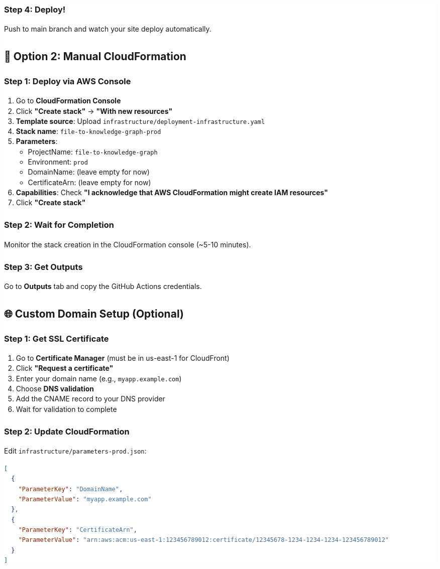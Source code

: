 ### Step 4: Deploy!
Push to main branch and watch your site deploy automatically.

## 🔧 **Option 2: Manual CloudFormation**

### Step 1: Deploy via AWS Console
1. Go to **CloudFormation Console**
2. Click **"Create stack"** → **"With new resources"**
3. **Template source**: Upload `infrastructure/deployment-infrastructure.yaml`
4. **Stack name**: `file-to-knowledge-graph-prod`
5. **Parameters**:
   - ProjectName: `file-to-knowledge-graph`
   - Environment: `prod`
   - DomainName: (leave empty for now)
   - CertificateArn: (leave empty for now)
6. **Capabilities**: Check **"I acknowledge that AWS CloudFormation might create IAM resources"**
7. Click **"Create stack"**

### Step 2: Wait for Completion
Monitor the stack creation in the CloudFormation console (~5-10 minutes).

### Step 3: Get Outputs
Go to **Outputs** tab and copy the GitHub Actions credentials.

## 🌐 **Custom Domain Setup (Optional)**

### Step 1: Get SSL Certificate
1. Go to **Certificate Manager** (must be in us-east-1 for CloudFront)
2. Click **"Request a certificate"**
3. Enter your domain name (e.g., `myapp.example.com`)
4. Choose **DNS validation**
5. Add the CNAME record to your DNS provider
6. Wait for validation to complete

### Step 2: Update CloudFormation
Edit `infrastructure/parameters-prod.json`:
```json
[
  {
    "ParameterKey": "DomainName",
    "ParameterValue": "myapp.example.com"
  },
  {
    "ParameterKey": "CertificateArn",
    "ParameterValue": "arn:aws:acm:us-east-1:123456789012:certificate/12345678-1234-1234-1234-123456789012"
  }
]
```
